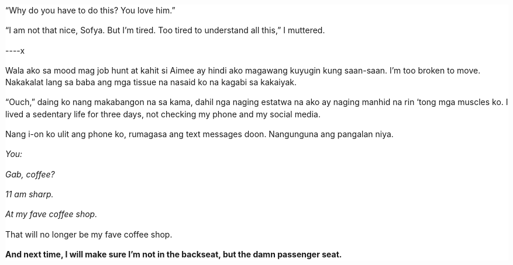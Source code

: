 “Why do you have to do this? You love him.”

“I am not that nice, Sofya. But I’m tired. Too tired to understand all this,”  I muttered.

 

\----x

 

Wala ako sa mood mag job hunt at kahit si Aimee ay hindi ako magawang kuyugin kung saan-saan. I’m too broken to move. Nakakalat lang sa baba ang mga tissue na nasaid ko na kagabi sa kakaiyak.

“Ouch,” daing ko nang makabangon na sa kama, dahil nga naging estatwa na ako ay naging manhid na rin ‘tong mga muscles ko. I lived a sedentary life for three days, not checking my phone and my social media.

Nang i-on ko ulit ang phone ko, rumagasa ang text messages doon. Nangunguna ang pangalan niya.

*You:*

 

*Gab, coffee?*

 

*11 am sharp.*

 

*At my fave coffee shop.*

 

That will no longer be my fave coffee shop.

 

**And next time, I will make sure I’m not in the backseat, but the damn passenger seat.**

